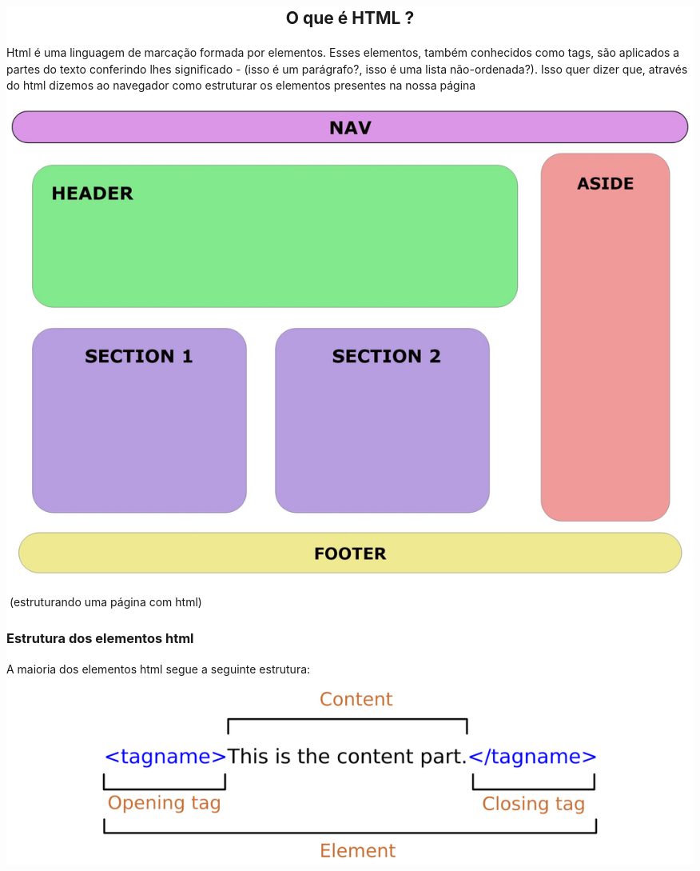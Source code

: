 <div align="center"><h2>O que é HTML ?</h2></div>



Html é uma linguagem de marcação formada por elementos. Esses elementos, também conhecidos como tags, são aplicados a partes do texto conferindo lhes significado - (isso é um parágrafo?, isso é uma lista não-ordenada?). Isso quer dizer que, através do html dizemos ao navegador como estruturar os elementos presentes na nossa página



<div aligin="center" width="500px"><img src="./images/estruturahtml.jpeg" ></div>

​																		(estruturando uma página com html)





### Estrutura dos elementos html 

A maioria dos elementos html segue a seguinte estrutura:



<div align="center"><img src="./images/estruturaelemento.png" alt="a esquerda da imagem um texto escrito tagname em azul e envolvido por um sinal de menor a eaquerda e um sinal de maior ádireita. Logo abaixo vem escrito opening tag. Ao lado deste texto em azul está escrito This is the content part e logo acima uma descrição 'content'. Por fim uma estrutura parecida com a primeira , só que adicioando uma barra normal antes do texto tagname.  "></div>
